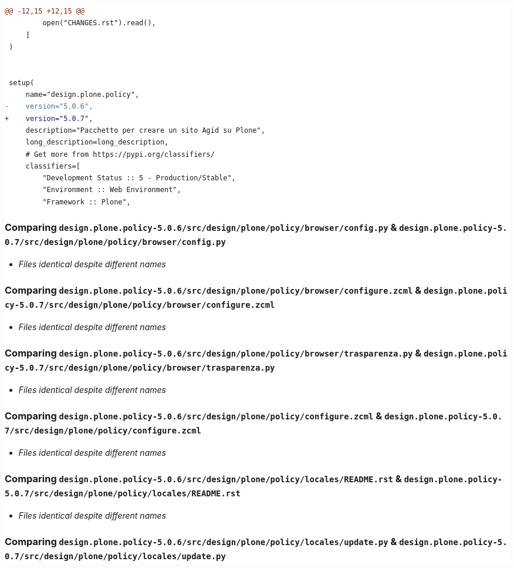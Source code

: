 ```diff
@@ -12,15 +12,15 @@
         open("CHANGES.rst").read(),
     ]
 )
 
 
 setup(
     name="design.plone.policy",
-    version="5.0.6",
+    version="5.0.7",
     description="Pacchetto per creare un sito Agid su Plone",
     long_description=long_description,
     # Get more from https://pypi.org/classifiers/
     classifiers=[
         "Development Status :: 5 - Production/Stable",
         "Environment :: Web Environment",
         "Framework :: Plone",
```

### Comparing `design.plone.policy-5.0.6/src/design/plone/policy/browser/config.py` & `design.plone.policy-5.0.7/src/design/plone/policy/browser/config.py`

 * *Files identical despite different names*

### Comparing `design.plone.policy-5.0.6/src/design/plone/policy/browser/configure.zcml` & `design.plone.policy-5.0.7/src/design/plone/policy/browser/configure.zcml`

 * *Files identical despite different names*

### Comparing `design.plone.policy-5.0.6/src/design/plone/policy/browser/trasparenza.py` & `design.plone.policy-5.0.7/src/design/plone/policy/browser/trasparenza.py`

 * *Files identical despite different names*

### Comparing `design.plone.policy-5.0.6/src/design/plone/policy/configure.zcml` & `design.plone.policy-5.0.7/src/design/plone/policy/configure.zcml`

 * *Files identical despite different names*

### Comparing `design.plone.policy-5.0.6/src/design/plone/policy/locales/README.rst` & `design.plone.policy-5.0.7/src/design/plone/policy/locales/README.rst`

 * *Files identical despite different names*

### Comparing `design.plone.policy-5.0.6/src/design/plone/policy/locales/update.py` & `design.plone.policy-5.0.7/src/design/plone/policy/locales/update.py`
